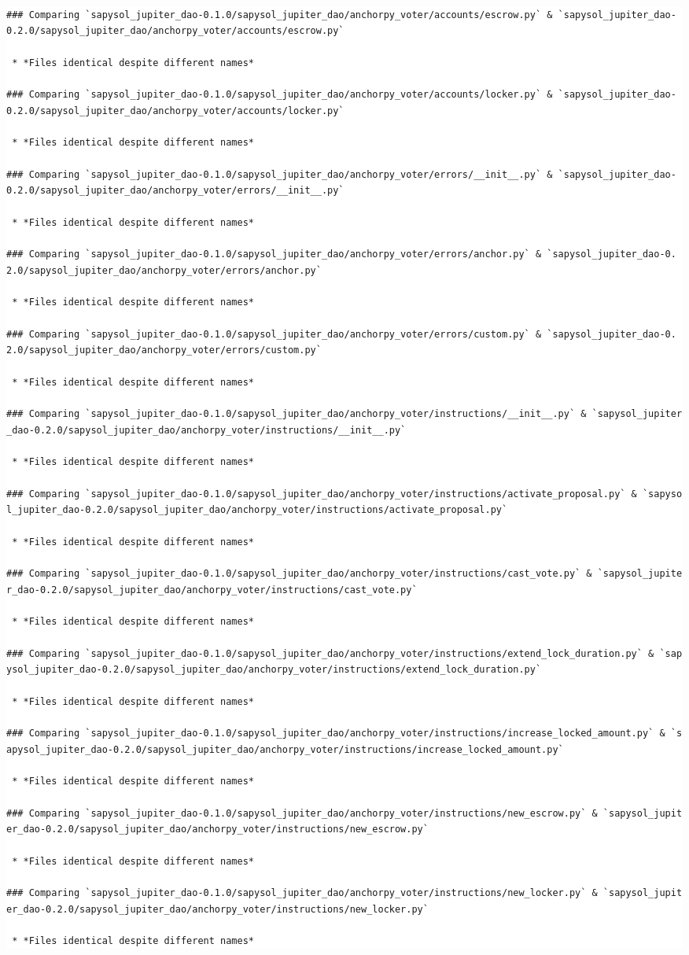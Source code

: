 ```
### Comparing `sapysol_jupiter_dao-0.1.0/sapysol_jupiter_dao/anchorpy_voter/accounts/escrow.py` & `sapysol_jupiter_dao-0.2.0/sapysol_jupiter_dao/anchorpy_voter/accounts/escrow.py`

 * *Files identical despite different names*

### Comparing `sapysol_jupiter_dao-0.1.0/sapysol_jupiter_dao/anchorpy_voter/accounts/locker.py` & `sapysol_jupiter_dao-0.2.0/sapysol_jupiter_dao/anchorpy_voter/accounts/locker.py`

 * *Files identical despite different names*

### Comparing `sapysol_jupiter_dao-0.1.0/sapysol_jupiter_dao/anchorpy_voter/errors/__init__.py` & `sapysol_jupiter_dao-0.2.0/sapysol_jupiter_dao/anchorpy_voter/errors/__init__.py`

 * *Files identical despite different names*

### Comparing `sapysol_jupiter_dao-0.1.0/sapysol_jupiter_dao/anchorpy_voter/errors/anchor.py` & `sapysol_jupiter_dao-0.2.0/sapysol_jupiter_dao/anchorpy_voter/errors/anchor.py`

 * *Files identical despite different names*

### Comparing `sapysol_jupiter_dao-0.1.0/sapysol_jupiter_dao/anchorpy_voter/errors/custom.py` & `sapysol_jupiter_dao-0.2.0/sapysol_jupiter_dao/anchorpy_voter/errors/custom.py`

 * *Files identical despite different names*

### Comparing `sapysol_jupiter_dao-0.1.0/sapysol_jupiter_dao/anchorpy_voter/instructions/__init__.py` & `sapysol_jupiter_dao-0.2.0/sapysol_jupiter_dao/anchorpy_voter/instructions/__init__.py`

 * *Files identical despite different names*

### Comparing `sapysol_jupiter_dao-0.1.0/sapysol_jupiter_dao/anchorpy_voter/instructions/activate_proposal.py` & `sapysol_jupiter_dao-0.2.0/sapysol_jupiter_dao/anchorpy_voter/instructions/activate_proposal.py`

 * *Files identical despite different names*

### Comparing `sapysol_jupiter_dao-0.1.0/sapysol_jupiter_dao/anchorpy_voter/instructions/cast_vote.py` & `sapysol_jupiter_dao-0.2.0/sapysol_jupiter_dao/anchorpy_voter/instructions/cast_vote.py`

 * *Files identical despite different names*

### Comparing `sapysol_jupiter_dao-0.1.0/sapysol_jupiter_dao/anchorpy_voter/instructions/extend_lock_duration.py` & `sapysol_jupiter_dao-0.2.0/sapysol_jupiter_dao/anchorpy_voter/instructions/extend_lock_duration.py`

 * *Files identical despite different names*

### Comparing `sapysol_jupiter_dao-0.1.0/sapysol_jupiter_dao/anchorpy_voter/instructions/increase_locked_amount.py` & `sapysol_jupiter_dao-0.2.0/sapysol_jupiter_dao/anchorpy_voter/instructions/increase_locked_amount.py`

 * *Files identical despite different names*

### Comparing `sapysol_jupiter_dao-0.1.0/sapysol_jupiter_dao/anchorpy_voter/instructions/new_escrow.py` & `sapysol_jupiter_dao-0.2.0/sapysol_jupiter_dao/anchorpy_voter/instructions/new_escrow.py`

 * *Files identical despite different names*

### Comparing `sapysol_jupiter_dao-0.1.0/sapysol_jupiter_dao/anchorpy_voter/instructions/new_locker.py` & `sapysol_jupiter_dao-0.2.0/sapysol_jupiter_dao/anchorpy_voter/instructions/new_locker.py`

 * *Files identical despite different names*

```